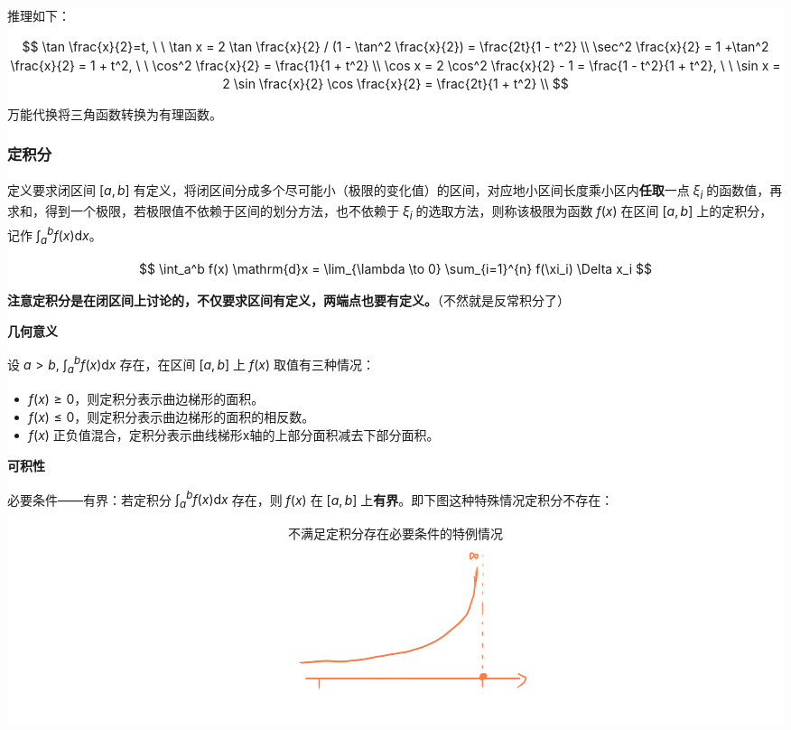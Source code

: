 推理如下：

$$
\tan \frac{x}{2}=t, \ \ \tan x = 2 \tan \frac{x}{2} / (1 - \tan^2 \frac{x}{2}) = \frac{2t}{1 - t^2} \\
\sec^2 \frac{x}{2} = 1 +\tan^2 \frac{x}{2} = 1 + t^2, \ \ \cos^2 \frac{x}{2} = \frac{1}{1 + t^2} \\
\cos x = 2 \cos^2 \frac{x}{2} - 1 = \frac{1 - t^2}{1 + t^2}, \ \ \sin x = 2 \sin \frac{x}{2} \cos \frac{x}{2} = \frac{2t}{1 + t^2} \\
$$

万能代换将三角函数转换为有理函数。

### 定积分

定义要求闭区间  $[a,b]$  有定义，将闭区间分成多个尽可能小（极限的变化值）的区间，对应地小区间长度乘小区内**任取**一点 $\xi_i$ 的函数值，再求和，得到一个极限，若极限值不依赖于区间的划分方法，也不依赖于 $\xi_i$ 的选取方法，则称该极限为函数 $f(x)$ 在区间 $[a,b]$ 上的定积分，记作 $\int_a^b f(x) \mathrm{d}x$。

$$
\int_a^b f(x) \mathrm{d}x = \lim_{\lambda \to 0} \sum_{i=1}^{n} f(\xi_i) \Delta x_i
$$

**注意定积分是在闭区间上讨论的，不仅要求区间有定义，两端点也要有定义。**（不然就是反常积分了）

**几何意义**

设 $a>b,\ \int_a^b f(x) \mathrm{d}x$ 存在，在区间 $[a,b]$ 上 $f(x)$ 取值有三种情况：

- $f(x)\ge0$，则定积分表示曲边梯形的面积。
- $f(x)\le0$，则定积分表示曲边梯形的面积的相反数。
- $f(x)$ 正负值混合，定积分表示曲线梯形x轴的上部分面积减去下部分面积。

**可积性**

必要条件——有界：若定积分 $\int_a^b f(x) \mathrm{d}x$ 存在，则 $f(x)$ 在 $[a,b]$ 上**有界**。即下图这种特殊情况定积分不存在：

<center>不满足定积分存在必要条件的特例情况</center>

<center><img src="assets/高数笔记/不满足定积分存在必要条件的特例情况.png" alt="不满足定积分存在必要条件的特例情况" style="zoom:50%" /></center>


